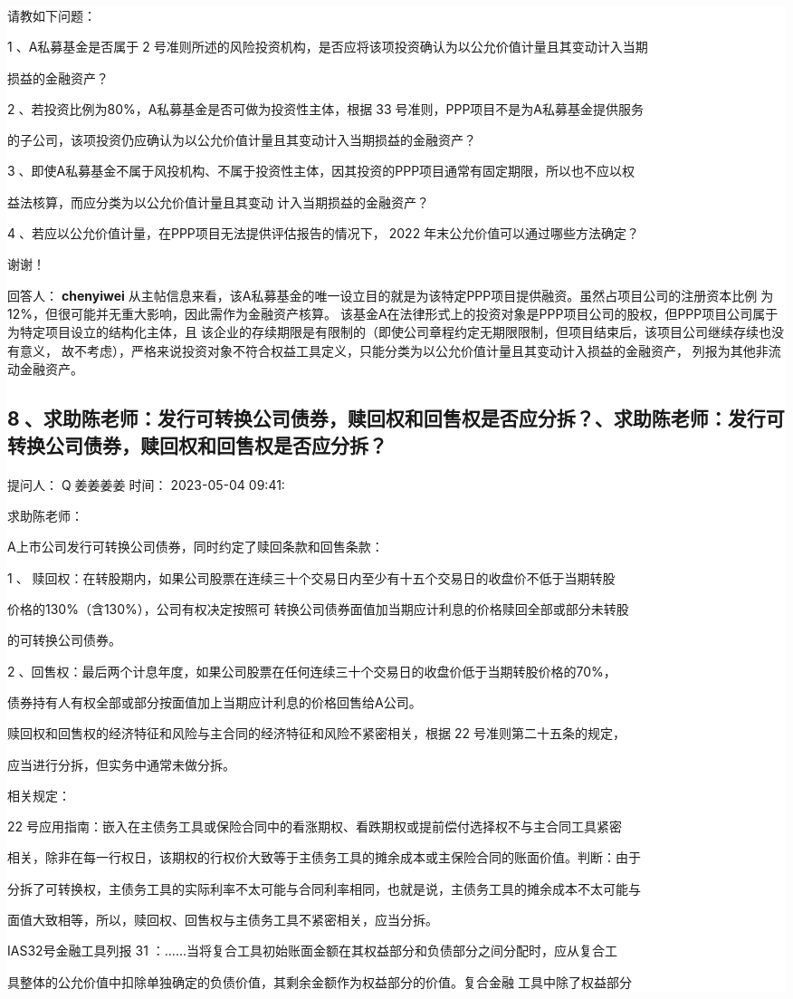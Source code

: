 请教如下问题：

1 、A私募基金是否属于 2 号准则所述的风险投资机构，是否应将该项投资确认为以公允价值计量且其变动计入当期

损益的金融资产？

2 、若投资比例为80%，A私募基金是否可做为投资性主体，根据 33 号准则，PPP项目不是为A私募基金提供服务

的子公司，该项投资仍应确认为以公允价值计量且其变动计入当期损益的金融资产？

3 、即使A私募基金不属于风投机构、不属于投资性主体，因其投资的PPP项目通常有固定期限，所以也不应以权

益法核算，而应分类为以公允价值计量且其变动 计入当期损益的金融资产？

4 、若应以公允价值计量，在PPP项目无法提供评估报告的情况下， 2022 年末公允价值可以通过哪些方法确定？

谢谢！

回答人： **chenyiwei**
从主帖信息来看，该A私募基金的唯一设立目的就是为该特定PPP项目提供融资。虽然占项目公司的注册资本比例
为12%，但很可能并无重大影响，因此需作为金融资产核算。
该基金A在法律形式上的投资对象是PPP项目公司的股权，但PPP项目公司属于为特定项目设立的结构化主体，且
该企业的存续期限是有限制的（即使公司章程约定无期限限制，但项目结束后，该项目公司继续存续也没有意义，
故不考虑），严格来说投资对象不符合权益工具定义，只能分类为以公允价值计量且其变动计入损益的金融资产，
列报为其他非流动金融资产。

## 8 、求助陈老师：发行可转换公司债券，赎回权和回售权是否应分拆？、求助陈老师：发行可转换公司债券，赎回权和回售权是否应分拆？

提问人： Q 姜姜姜姜 时间： 2023-05-04 09:41:

求助陈老师：

A上市公司发行可转换公司债券，同时约定了赎回条款和回售条款：

1 、 赎回权：在转股期内，如果公司股票在连续三十个交易日内至少有十五个交易日的收盘价不低于当期转股

价格的130%（含130%），公司有权决定按照可 转换公司债券面值加当期应计利息的价格赎回全部或部分未转股

的可转换公司债券。

2 、回售权：最后两个计息年度，如果公司股票在任何连续三十个交易日的收盘价低于当期转股价格的70%，

债券持有人有权全部或部分按面值加上当期应计利息的价格回售给A公司。

赎回权和回售权的经济特征和风险与主合同的经济特征和风险不紧密相关，根据 22 号准则第二十五条的规定，

应当进行分拆，但实务中通常未做分拆。


相关规定：

22 号应用指南：嵌入在主债务工具或保险合同中的看涨期权、看跌期权或提前偿付选择权不与主合同工具紧密

相关，除非在每一行权日，该期权的行权价大致等于主债务工具的摊余成本或主保险合同的账面价值。判断：由于

分拆了可转换权，主债务工具的实际利率不太可能与合同利率相同，也就是说，主债务工具的摊余成本不太可能与

面值大致相等，所以，赎回权、回售权与主债务工具不紧密相关，应当分拆。

IAS32号金融工具列报 31 ：......当将复合工具初始账面金额在其权益部分和负债部分之间分配时，应从复合工

具整体的公允价值中扣除单独确定的负债价值，其剩余金额作为权益部分的价值。复合金融 工具中除了权益部分
